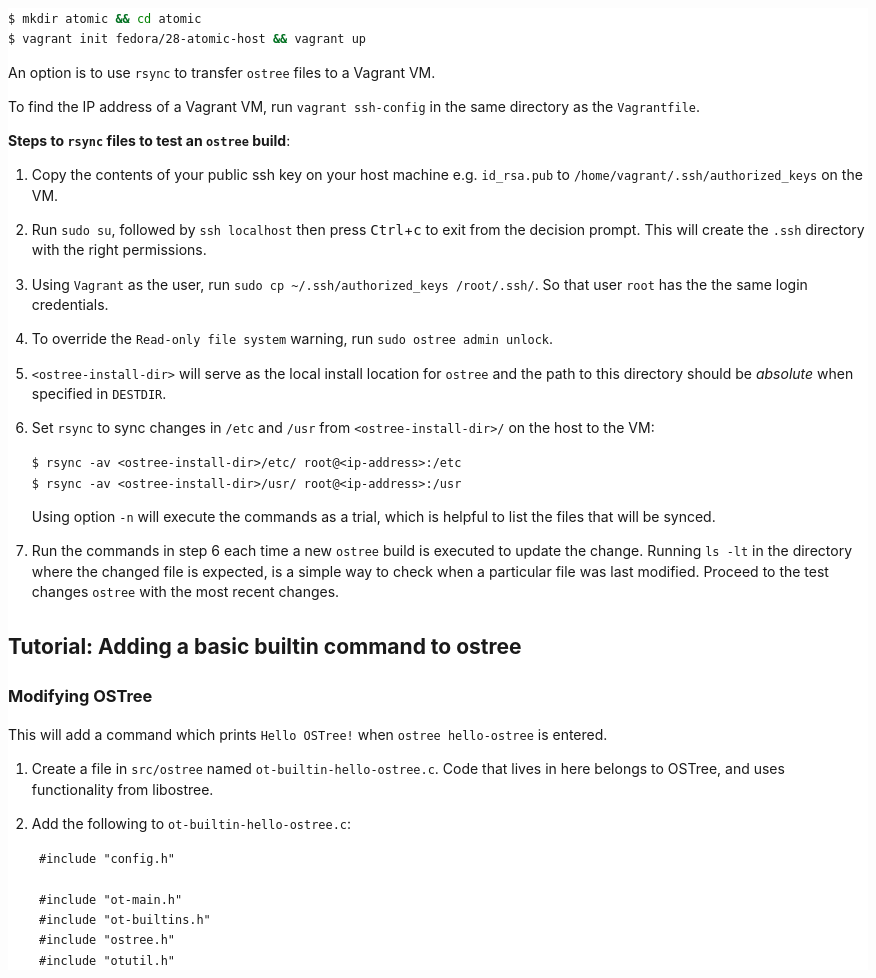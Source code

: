 ```bash
$ mkdir atomic && cd atomic
$ vagrant init fedora/28-atomic-host && vagrant up
```

An option is to use `rsync` to transfer `ostree` files to a Vagrant VM.

To find the IP address of a Vagrant VM, run `vagrant ssh-config` in the same directory as the `Vagrantfile`.

**Steps to `rsync` files to test an `ostree` build**:

1. Copy the contents of your public ssh key on your host machine e.g. `id_rsa.pub` to `/home/vagrant/.ssh/authorized_keys` on the VM.

2. Run `sudo su`, followed by `ssh localhost` then press <kbd>Ctrl</kbd>+<kbd>c</kbd> to exit from the decision prompt. This will create the `.ssh` directory with the right permissions.

3. Using `Vagrant` as the user, run `sudo cp ~/.ssh/authorized_keys /root/.ssh/`. So that user `root` has the the same login credentials.

4. To override the `Read-only file system` warning, run `sudo ostree admin unlock`.

5. `<ostree-install-dir>` will serve as the local install location for `ostree` and the path to this directory should be _absolute_ when specified in `DESTDIR`.

6. Set `rsync` to sync changes in `/etc` and `/usr` from `<ostree-install-dir>/` on the host to the VM:

    ```
    $ rsync -av <ostree-install-dir>/etc/ root@<ip-address>:/etc
    $ rsync -av <ostree-install-dir>/usr/ root@<ip-address>:/usr
    ```

    Using option `-n` will execute the commands as a trial, which is helpful to list the files that will be synced.

7. Run the commands in step 6 each time a new `ostree` build is executed to update the change. Running `ls -lt` in the directory where the changed file is expected, is a simple way to check when a particular file was last modified. Proceed to the test changes `ostree` with the most recent changes.

## Tutorial: Adding a basic builtin command to ostree

### Modifying OSTree

This will add a command which prints `Hello OSTree!` when `ostree hello-ostree` is entered.

1. Create a file in `src/ostree` named `ot-builtin-hello-ostree.c`. Code that lives in here belongs to OSTree, and uses functionality from libostree.

2. Add the following to `ot-builtin-hello-ostree.c`:

        #include "config.h"

        #include "ot-main.h"
        #include "ot-builtins.h"
        #include "ostree.h"
        #include "otutil.h"
